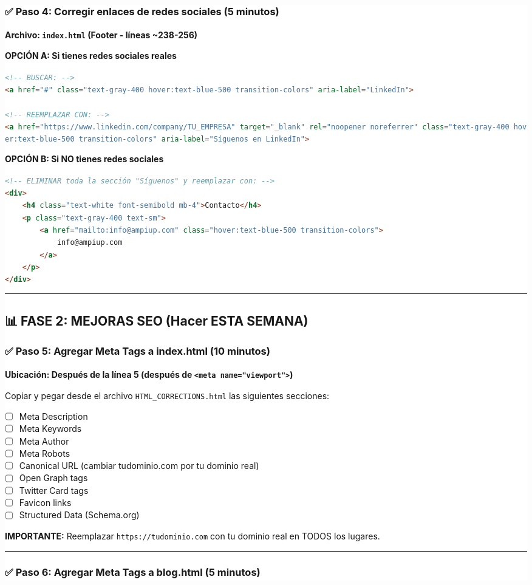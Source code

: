 
### ✅ Paso 4: Corregir enlaces de redes sociales (5 minutos)

**Archivo: `index.html` (Footer - líneas ~238-256)**

**OPCIÓN A: Si tienes redes sociales reales**
```html
<!-- BUSCAR: -->
<a href="#" class="text-gray-400 hover:text-blue-500 transition-colors" aria-label="LinkedIn">

<!-- REEMPLAZAR CON: -->
<a href="https://www.linkedin.com/company/TU_EMPRESA" target="_blank" rel="noopener noreferrer" class="text-gray-400 hover:text-blue-500 transition-colors" aria-label="Síguenos en LinkedIn">
```

**OPCIÓN B: Si NO tienes redes sociales**
```html
<!-- ELIMINAR toda la sección "Síguenos" y reemplazar con: -->
<div>
    <h4 class="text-white font-semibold mb-4">Contacto</h4>
    <p class="text-gray-400 text-sm">
        <a href="mailto:info@ampiup.com" class="hover:text-blue-500 transition-colors">
            info@ampiup.com
        </a>
    </p>
</div>
```

---

## 📊 FASE 2: MEJORAS SEO (Hacer ESTA SEMANA)

### ✅ Paso 5: Agregar Meta Tags a index.html (10 minutos)

**Ubicación: Después de la línea 5 (después de `<meta name="viewport">`)**

Copiar y pegar desde el archivo `HTML_CORRECTIONS.html` las siguientes secciones:
- [ ] Meta Description
- [ ] Meta Keywords
- [ ] Meta Author
- [ ] Meta Robots
- [ ] Canonical URL (cambiar tudominio.com por tu dominio real)
- [ ] Open Graph tags
- [ ] Twitter Card tags
- [ ] Favicon links
- [ ] Structured Data (Schema.org)

**IMPORTANTE:** Reemplazar `https://tudominio.com` con tu dominio real en TODOS los lugares.

---

### ✅ Paso 6: Agregar Meta Tags a blog.html (5 minutos)

